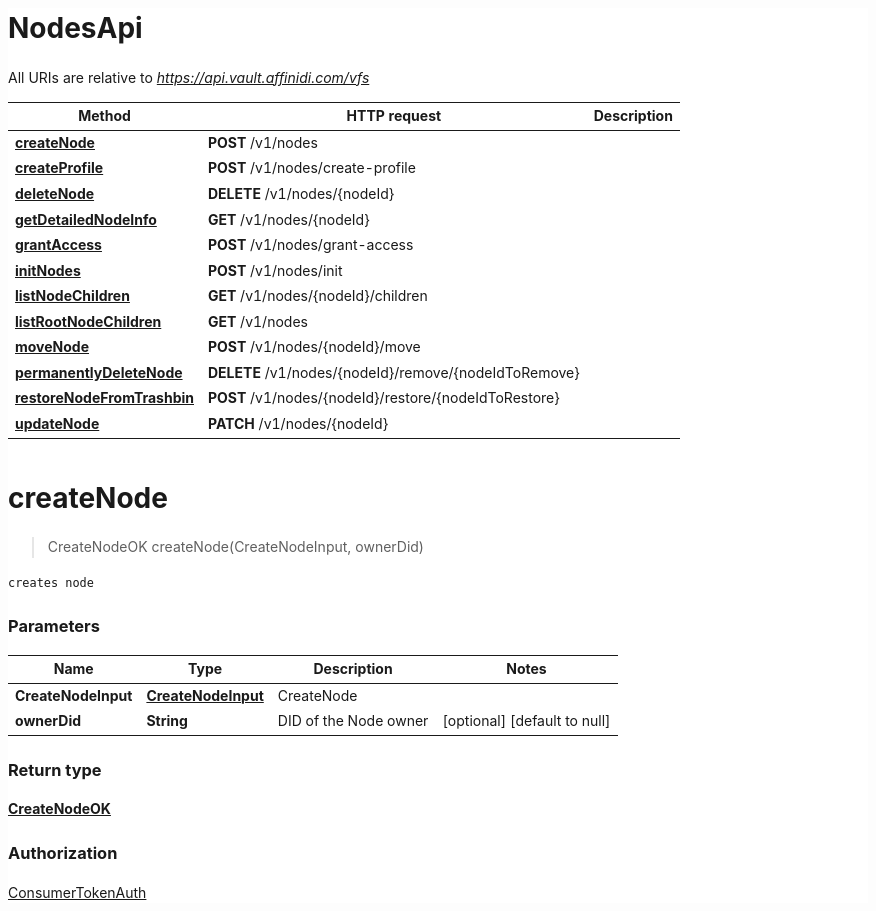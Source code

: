 # NodesApi

All URIs are relative to *https://api.vault.affinidi.com/vfs*

| Method                                                             | HTTP request                                          | Description |
| ------------------------------------------------------------------ | ----------------------------------------------------- | ----------- |
| [**createNode**](NodesApi.md#createNode)                           | **POST** /v1/nodes                                    |             |
| [**createProfile**](NodesApi.md#createProfile)                     | **POST** /v1/nodes/create-profile                     |             |
| [**deleteNode**](NodesApi.md#deleteNode)                           | **DELETE** /v1/nodes/{nodeId}                         |             |
| [**getDetailedNodeInfo**](NodesApi.md#getDetailedNodeInfo)         | **GET** /v1/nodes/{nodeId}                            |             |
| [**grantAccess**](NodesApi.md#grantAccess)                         | **POST** /v1/nodes/grant-access                       |             |
| [**initNodes**](NodesApi.md#initNodes)                             | **POST** /v1/nodes/init                               |             |
| [**listNodeChildren**](NodesApi.md#listNodeChildren)               | **GET** /v1/nodes/{nodeId}/children                   |             |
| [**listRootNodeChildren**](NodesApi.md#listRootNodeChildren)       | **GET** /v1/nodes                                     |             |
| [**moveNode**](NodesApi.md#moveNode)                               | **POST** /v1/nodes/{nodeId}/move                      |             |
| [**permanentlyDeleteNode**](NodesApi.md#permanentlyDeleteNode)     | **DELETE** /v1/nodes/{nodeId}/remove/{nodeIdToRemove} |             |
| [**restoreNodeFromTrashbin**](NodesApi.md#restoreNodeFromTrashbin) | **POST** /v1/nodes/{nodeId}/restore/{nodeIdToRestore} |             |
| [**updateNode**](NodesApi.md#updateNode)                           | **PATCH** /v1/nodes/{nodeId}                          |             |

<a name="createNode"></a>

# **createNode**

> CreateNodeOK createNode(CreateNodeInput, ownerDid)

    creates node

### Parameters

| Name                | Type                                                | Description           | Notes                        |
| ------------------- | --------------------------------------------------- | --------------------- | ---------------------------- |
| **CreateNodeInput** | [**CreateNodeInput**](../Models/CreateNodeInput.md) | CreateNode            |                              |
| **ownerDid**        | **String**                                          | DID of the Node owner | [optional] [default to null] |

### Return type

[**CreateNodeOK**](../Models/CreateNodeOK.md)

### Authorization

[ConsumerTokenAuth](../README.md#ConsumerTokenAuth)
